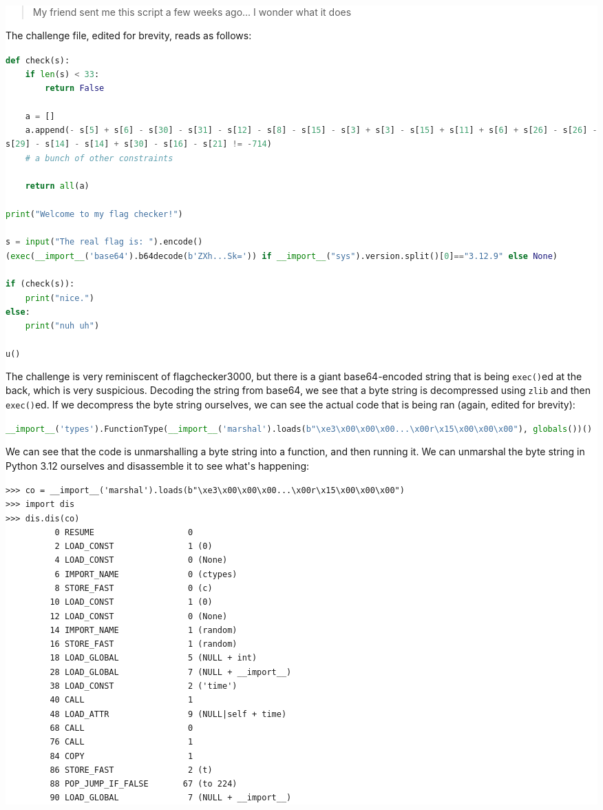 > My friend sent me this script a few weeks ago... I wonder what it does

The challenge file, edited for brevity, reads as follows:

```py
def check(s):
    if len(s) < 33:
        return False

    a = []
    a.append(- s[5] + s[6] - s[30] - s[31] - s[12] - s[8] - s[15] - s[3] + s[3] - s[15] + s[11] + s[6] + s[26] - s[26] - s[29] - s[14] - s[14] + s[30] - s[16] - s[21] != -714)
    # a bunch of other constraints
    
    return all(a)

print("Welcome to my flag checker!")

s = input("The real flag is: ").encode()
(exec(__import__('base64').b64decode(b'ZXh...Sk=')) if __import__("sys").version.split()[0]=="3.12.9" else None)

if (check(s)):
    print("nice.")
else:
    print("nuh uh")

u()
```

The challenge is very reminiscent of flagchecker3000, but there is a giant base64-encoded string that is being `exec()`ed at the back, which is very suspicious. Decoding the string from base64, we see that a byte string is decompressed using `zlib` and then `exec()`ed. If we decompress the byte string ourselves, we can see the actual code that is being ran (again, edited for brevity):

```py
__import__('types').FunctionType(__import__('marshal').loads(b"\xe3\x00\x00\x00...\x00r\x15\x00\x00\x00"), globals())()
```

We can see that the code is unmarshalling a byte string into a function, and then running it. We can unmarshal the byte string in Python 3.12 ourselves and disassemble it to see what's happening:

```
>>> co = __import__('marshal').loads(b"\xe3\x00\x00\x00...\x00r\x15\x00\x00\x00")
>>> import dis
>>> dis.dis(co)
          0 RESUME                   0
          2 LOAD_CONST               1 (0)
          4 LOAD_CONST               0 (None)
          6 IMPORT_NAME              0 (ctypes)
          8 STORE_FAST               0 (c)
         10 LOAD_CONST               1 (0)
         12 LOAD_CONST               0 (None)
         14 IMPORT_NAME              1 (random)
         16 STORE_FAST               1 (random)
         18 LOAD_GLOBAL              5 (NULL + int)
         28 LOAD_GLOBAL              7 (NULL + __import__)
         38 LOAD_CONST               2 ('time')
         40 CALL                     1
         48 LOAD_ATTR                9 (NULL|self + time)
         68 CALL                     0
         76 CALL                     1
         84 COPY                     1
         86 STORE_FAST               2 (t)
         88 POP_JUMP_IF_FALSE       67 (to 224)
         90 LOAD_GLOBAL              7 (NULL + __import__)
```

[^1]: the notation is a bit messy because \(a\) is the variable and \(x_i\) are constants, but eh
[^2]: i contemplated letting `"flag\x00"` stay at the front but couldnt find a thing to multiply by that fits in 4 bytes and would make the prefix `"flag\x00"`, so i gave up and just moved it to the back too
[^3]: although the program still crashes because its trying to get a string at too large an index in memory, at least its not an infinite loop anymore
[^4]: you can actually choose how many nibbles you want to put between `"flag"` and the rest of the payload, as long as you pad it out to be a multiple of 4 bytes before index 2504. i tested all possible combinations and it turns out `"flag\x00\x00"` and `"flag\x00\x00\x00"` work the best because they align the nibbles just right so that there are more `0000000`s that are sent, minimising the number of `add`s
[^5]: it also doesnt give enough precision, which is annoying
[^6]: funnily enough a week before the ctf i was thinking of updating sage but decided against it because i thought there wouldn't be any major changes since theyre both version 10.x
[^7]: a side effect of running this is that a LOT of things no longer work and you get a lot of `KeyError: 'unknown symbol table entry'`, because number equality is checked for most things in Python and if you flip a `True` result to a `False` when the interpreter is trying to determine what an object is it's basically like it doesn't exist anymore